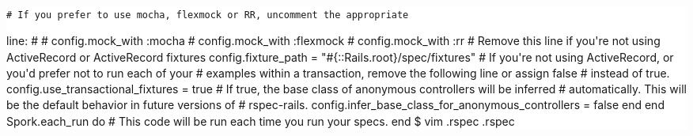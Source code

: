     # If you prefer to use mocha, flexmock or RR, uncomment the appropriate
  line:
    #
    # config.mock_with :mocha
    # config.mock_with :flexmock
    # config.mock_with :rr
    # Remove this line if you're not using ActiveRecord or ActiveRecord
  fixtures
    config.fixture_path = "#{::Rails.root}/spec/fixtures"
    # If you're not using ActiveRecord, or you'd prefer not to run each of
  your
    # examples within a transaction, remove the following line or assign
  false
    # instead of true.
    config.use_transactional_fixtures = true
    # If true, the base class of anonymous controllers will be inferred
    # automatically. This will be the default behavior in future versions of
    # rspec-rails.
    config.infer_base_class_for_anonymous_controllers = false
    end
    end
    Spork.each_run do
    # This code will be run each time you run your specs.
    end
    $ vim .rspec
    .rspec
